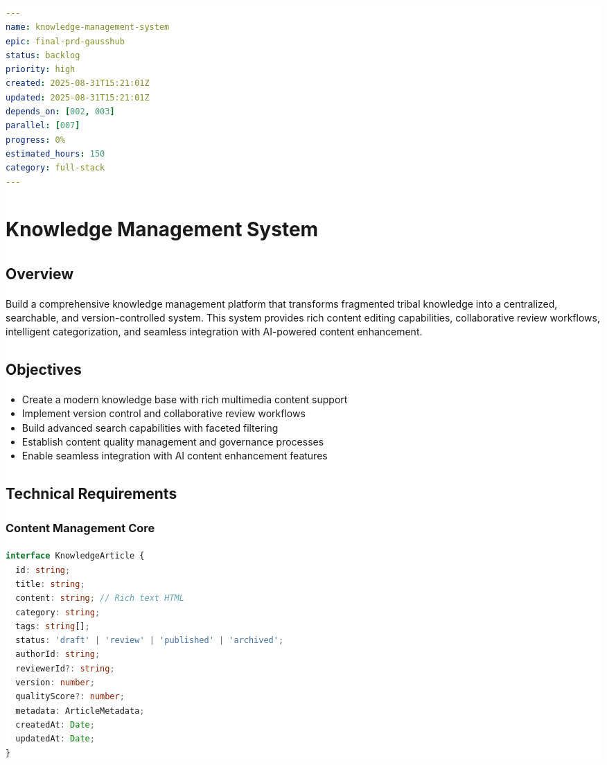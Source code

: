 ```yaml
---
name: knowledge-management-system
epic: final-prd-gausshub
status: backlog
priority: high
created: 2025-08-31T15:21:01Z
updated: 2025-08-31T15:21:01Z
depends_on: [002, 003]
parallel: [007]
progress: 0%
estimated_hours: 150
category: full-stack
---
```


# Knowledge Management System

## Overview

Build a comprehensive knowledge management platform that transforms fragmented tribal knowledge into a centralized, searchable, and version-controlled system. This system provides rich content editing capabilities, collaborative review workflows, intelligent categorization, and seamless integration with AI-powered content enhancement.

## Objectives

- Create a modern knowledge base with rich multimedia content support
- Implement version control and collaborative review workflows
- Build advanced search capabilities with faceted filtering
- Establish content quality management and governance processes
- Enable seamless integration with AI content enhancement features

## Technical Requirements

### Content Management Core
```typescript
interface KnowledgeArticle {
  id: string;
  title: string;
  content: string; // Rich text HTML
  category: string;
  tags: string[];
  status: 'draft' | 'review' | 'published' | 'archived';
  authorId: string;
  reviewerId?: string;
  version: number;
  qualityScore?: number;
  metadata: ArticleMetadata;
  createdAt: Date;
  updatedAt: Date;
}
```
